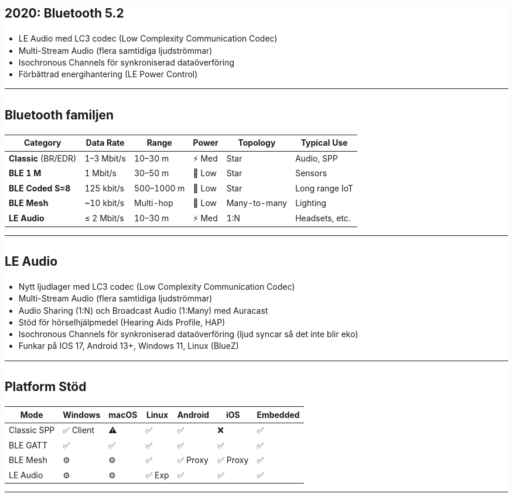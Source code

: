 ## 2020: Bluetooth 5.2

- LE Audio med LC3 codec (Low Complexity Communication Codec)
- Multi-Stream Audio (flera samtidiga ljudströmmar)
- Isochronous Channels för synkroniserad dataöverföring
- Förbättrad energihantering (LE Power Control)


---

## Bluetooth familjen

| Category | Data Rate | Range | Power | Topology | Typical Use |
|-----------|-----------|-------|--------|-----------|-------------|
| **Classic** (BR/EDR) | 1–3 Mbit/s | 10–30 m | ⚡ Med | Star | Audio, SPP |
| **BLE 1 M** | 1 Mbit/s | 30–50 m | 🌿 Low | Star | Sensors |
| **BLE Coded S=8** | 125 kbit/s | 500–1000 m | 🌿 Low | Star | Long range IoT |
| **BLE Mesh** | ~10 kbit/s | Multi-hop | 🌿 Low | Many-to-many | Lighting |
| **LE Audio** | ≤ 2 Mbit/s | 10–30 m | ⚡ Med | 1:N | Headsets, etc. |


---

## LE Audio

- Nytt ljudlager med LC3 codec (Low Complexity Communication Codec)
- Multi-Stream Audio (flera samtidiga ljudströmmar)
- Audio Sharing (1:N) och Broadcast Audio (1:Many) med Auracast
- Stöd för hörselhjälpmedel (Hearing Aids Profile, HAP)
- Isochronous Channels för synkroniserad dataöverföring (ljud syncar så det inte blir eko)
- Funkar på IOS 17, Android 13+, Windows 11, Linux (BlueZ)



---

## Platform Stöd

| Mode | Windows | macOS | Linux | Android | iOS | Embedded |
|------|----------|--------|--------|----------|------|-----------|
| Classic SPP | ✅ Client | ⚠️ | ✅ | ✅ | ❌ | ✅ |
| BLE GATT | ✅ | ✅ | ✅ | ✅ | ✅ | ✅ |
| BLE Mesh | ⚙️ | ⚙️ | ✅ | ✅ Proxy | ✅ Proxy | ✅ |
| LE Audio | ⚙️ | ⚙️ | ✅ Exp | ✅ | ✅ | ✅ |



---
